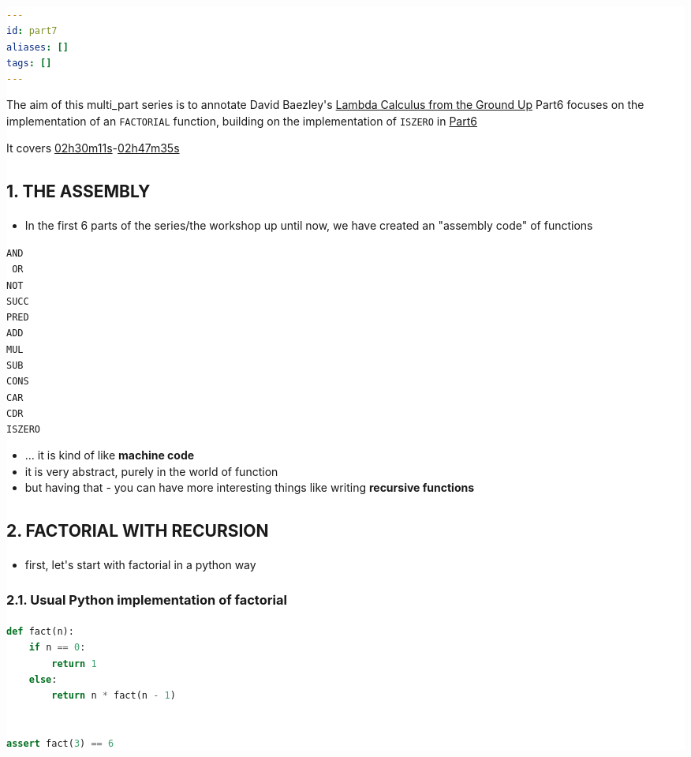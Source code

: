 ```yaml
---
id: part7
aliases: []
tags: []
---
```


The aim of this multi_part series is to annotate David Baezley's [Lambda Calculus from the Ground Up](https://www.youtube.com/watch?v=pkCLMl0e_0k)
Part6 focuses on the implementation of an `FACTORIAL` function, building on the implementation of `ISZERO` in [Part6](https://pavolkutaj.medium.com/the-annotated-lambda-calculus-from-the-ground-up-part-6-846182aff0e1)

It covers [02h30m11s](https://youtu.be/pkCLMl0e_0k?si=N03G39clne5pOEAu&t=9011)-[02h47m35s](https://youtu.be/pkCLMl0e_0k?si=q_Wp33yLeerg9Yx3&t=10055)

## 1. THE ASSEMBLY
* In the first 6 parts of the series/the workshop up until now, we have created an "assembly code" of functions

```
AND
 OR
NOT
SUCC
PRED
ADD
MUL
SUB
CONS
CAR
CDR
ISZERO
```

* ... it is kind of like **machine code**
* it is very abstract, purely in the world of function
* but having that - you can have more interesting things like writing **recursive functions**

## 2. FACTORIAL WITH RECURSION
* first, let's start with factorial in a python way

### 2.1. Usual Python implementation of factorial

```python
def fact(n):
    if n == 0:
        return 1
    else:
        return n * fact(n - 1)


assert fact(3) == 6
```
